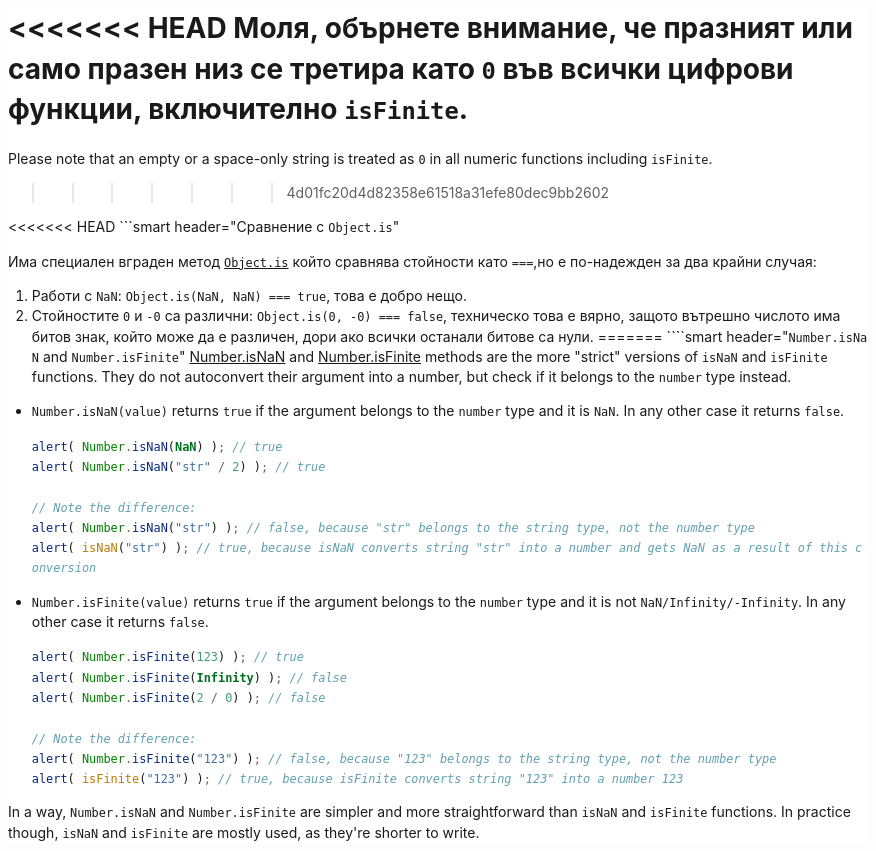 <<<<<<< HEAD
Моля, обърнете внимание, че празният или само празен низ се третира като `0` във всички цифрови функции, включително `isFinite`.  
=======
Please note that an empty or a space-only string is treated as `0` in all numeric functions including `isFinite`.
>>>>>>> 4d01fc20d4d82358e61518a31efe80dec9bb2602

<<<<<<< HEAD
```smart header="Сравнение с `Object.is`"

Има специален вграден метод [`Object.is`](mdn:js/Object/is) който сравнява стойности като `===`,но е по-надежден за два крайни случая:

1. Работи с `NaN`: `Object.is(NaN, NaN) === true`, това е добро нещо.
2. Стойностите `0` и `-0` са различни: `Object.is(0, -0) === false`, техническо това е вярно, защото вътрешно числото има битов знак, който може да е различен, дори ако всички останали битове са нули.
=======
````smart header="`Number.isNaN` and `Number.isFinite`"
[Number.isNaN](https://developer.mozilla.org/en-US/docs/Web/JavaScript/Reference/Global_Objects/Number/isNaN) and [Number.isFinite](https://developer.mozilla.org/en-US/docs/Web/JavaScript/Reference/Global_Objects/Number/isFinite) methods are the more "strict" versions of `isNaN` and `isFinite` functions. They do not autoconvert their argument into a number, but check if it belongs to the `number` type instead.

- `Number.isNaN(value)` returns `true` if the argument belongs to the `number` type and it is `NaN`. In any other case it returns `false`.

    ```js run
    alert( Number.isNaN(NaN) ); // true
    alert( Number.isNaN("str" / 2) ); // true

    // Note the difference:
    alert( Number.isNaN("str") ); // false, because "str" belongs to the string type, not the number type
    alert( isNaN("str") ); // true, because isNaN converts string "str" into a number and gets NaN as a result of this conversion
    ```

- `Number.isFinite(value)` returns `true` if the argument belongs to the `number` type and it is not `NaN/Infinity/-Infinity`. In any other case it returns `false`.

    ```js run
    alert( Number.isFinite(123) ); // true
    alert( Number.isFinite(Infinity) ); // false
    alert( Number.isFinite(2 / 0) ); // false

    // Note the difference:
    alert( Number.isFinite("123") ); // false, because "123" belongs to the string type, not the number type
    alert( isFinite("123") ); // true, because isFinite converts string "123" into a number 123
    ```

In a way, `Number.isNaN` and `Number.isFinite` are simpler and more straightforward than `isNaN` and `isFinite` functions. In practice though, `isNaN` and `isFinite` are mostly used, as they're shorter to write.
````
